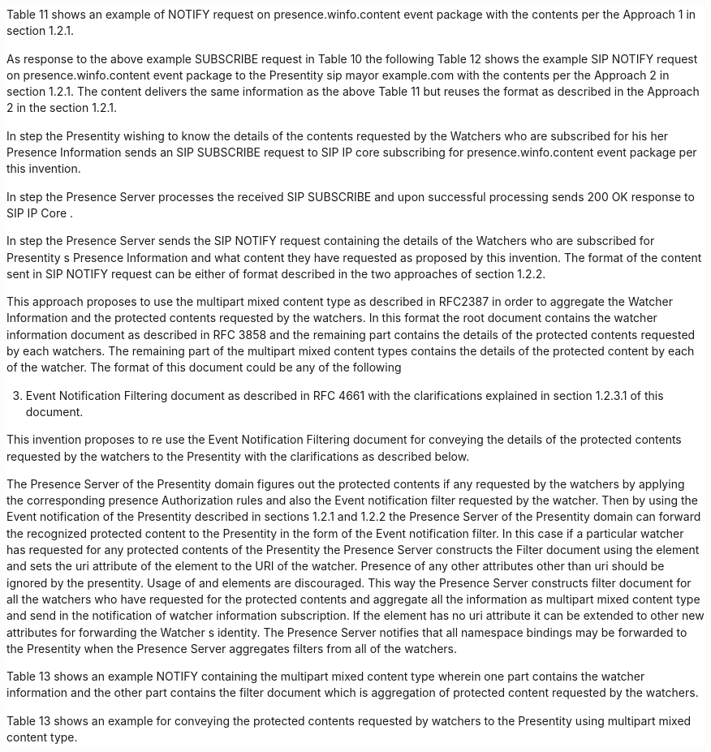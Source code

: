 Table 11 shows an example of NOTIFY request on presence.winfo.content event package with the contents per the Approach 1 in section 1.2.1.

As response to the above example SUBSCRIBE request in Table 10 the following Table 12 shows the example SIP NOTIFY request on presence.winfo.content event package to the Presentity sip mayor example.com with the contents per the Approach 2 in section 1.2.1. The content delivers the same information as the above Table 11 but reuses the format as described in the Approach 2 in the section 1.2.1.

In step the Presentity wishing to know the details of the contents requested by the Watchers who are subscribed for his her Presence Information sends an SIP SUBSCRIBE request to SIP IP core subscribing for presence.winfo.content event package per this invention.

In step the Presence Server processes the received SIP SUBSCRIBE and upon successful processing sends 200 OK response to SIP IP Core .

In step the Presence Server sends the SIP NOTIFY request containing the details of the Watchers who are subscribed for Presentity s Presence Information and what content they have requested as proposed by this invention. The format of the content sent in SIP NOTIFY request can be either of format described in the two approaches of section 1.2.2.

This approach proposes to use the multipart mixed content type as described in RFC2387 in order to aggregate the Watcher Information and the protected contents requested by the watchers. In this format the root document contains the watcher information document as described in RFC 3858 and the remaining part contains the details of the protected contents requested by each watchers. The remaining part of the multipart mixed content types contains the details of the protected content by each of the watcher. The format of this document could be any of the following 

3. Event Notification Filtering document as described in RFC 4661 with the clarifications explained in section 1.2.3.1 of this document.

This invention proposes to re use the Event Notification Filtering document for conveying the details of the protected contents requested by the watchers to the Presentity with the clarifications as described below.

The Presence Server of the Presentity domain figures out the protected contents if any requested by the watchers by applying the corresponding presence Authorization rules and also the Event notification filter requested by the watcher. Then by using the Event notification of the Presentity described in sections 1.2.1 and 1.2.2 the Presence Server of the Presentity domain can forward the recognized protected content to the Presentity in the form of the Event notification filter. In this case if a particular watcher has requested for any protected contents of the Presentity the Presence Server constructs the Filter document using the element and sets the uri attribute of the element to the URI of the watcher. Presence of any other attributes other than uri should be ignored by the presentity. Usage of and elements are discouraged. This way the Presence Server constructs filter document for all the watchers who have requested for the protected contents and aggregate all the information as multipart mixed content type and send in the notification of watcher information subscription. If the element has no uri attribute it can be extended to other new attributes for forwarding the Watcher s identity. The Presence Server notifies that all namespace bindings may be forwarded to the Presentity when the Presence Server aggregates filters from all of the watchers.

Table 13 shows an example NOTIFY containing the multipart mixed content type wherein one part contains the watcher information and the other part contains the filter document which is aggregation of protected content requested by the watchers.

Table 13 shows an example for conveying the protected contents requested by watchers to the Presentity using multipart mixed content type.
